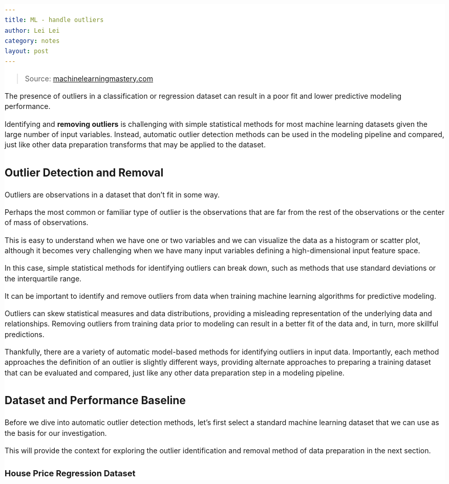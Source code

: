 ```yaml
---
title: ML - handle outliers
author: Lei Lei
category: notes
layout: post
---
```


> Source: [machinelearningmastery.com](https://machinelearningmastery.com/model-based-outlier-detection-and-removal-in-python/)

The presence of outliers in a classification or regression dataset can result in a poor fit and lower predictive modeling performance.

Identifying and **removing outliers** is challenging with simple statistical methods for most machine learning datasets given the large number of input variables. Instead, automatic outlier detection methods can be used in the modeling pipeline and compared, just like other data preparation transforms that may be applied to the dataset.

Outlier Detection and Removal
-----------------------------

Outliers are observations in a dataset that don’t fit in some way.

Perhaps the most common or familiar type of outlier is the observations that are far from the rest of the observations or the center of mass of observations.

This is easy to understand when we have one or two variables and we can visualize the data as a histogram or scatter plot, although it becomes very challenging when we have many input variables defining a high-dimensional input feature space.

In this case, simple statistical methods for identifying outliers can break down, such as methods that use standard deviations or the interquartile range.

It can be important to identify and remove outliers from data when training machine learning algorithms for predictive modeling.

Outliers can skew statistical measures and data distributions, providing a misleading representation of the underlying data and relationships. Removing outliers from training data prior to modeling can result in a better fit of the data and, in turn, more skillful predictions.

Thankfully, there are a variety of automatic model-based methods for identifying outliers in input data. Importantly, each method approaches the definition of an outlier is slightly different ways, providing alternate approaches to preparing a training dataset that can be evaluated and compared, just like any other data preparation step in a modeling pipeline.

Dataset and Performance Baseline
--------------------------------

Before we dive into automatic outlier detection methods, let’s first select a standard machine learning dataset that we can use as the basis for our investigation.

This will provide the context for exploring the outlier identification and removal method of data preparation in the next section.

### House Price Regression Dataset
